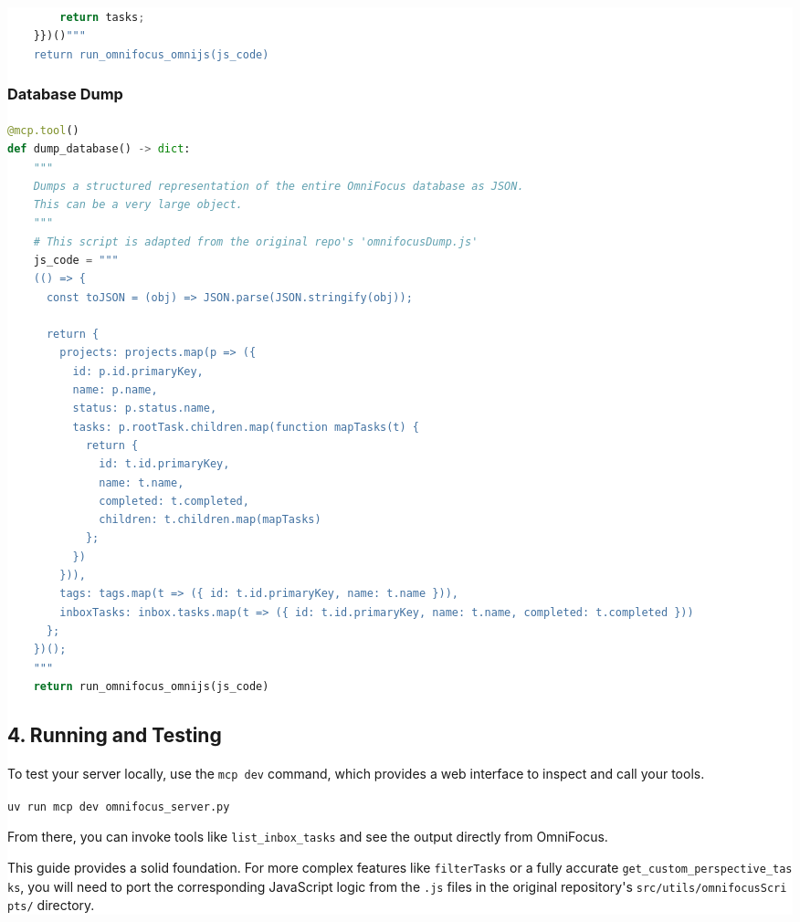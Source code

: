 ```python
        return tasks;
    }})()"""
    return run_omnifocus_omnijs(js_code)
```

### Database Dump

```python
@mcp.tool()
def dump_database() -> dict:
    """
    Dumps a structured representation of the entire OmniFocus database as JSON.
    This can be a very large object.
    """
    # This script is adapted from the original repo's 'omnifocusDump.js'
    js_code = """
    (() => {
      const toJSON = (obj) => JSON.parse(JSON.stringify(obj));

      return {
        projects: projects.map(p => ({
          id: p.id.primaryKey,
          name: p.name,
          status: p.status.name,
          tasks: p.rootTask.children.map(function mapTasks(t) {
            return {
              id: t.id.primaryKey,
              name: t.name,
              completed: t.completed,
              children: t.children.map(mapTasks)
            };
          })
        })),
        tags: tags.map(t => ({ id: t.id.primaryKey, name: t.name })),
        inboxTasks: inbox.tasks.map(t => ({ id: t.id.primaryKey, name: t.name, completed: t.completed }))
      };
    })();
    """
    return run_omnifocus_omnijs(js_code)
```

## 4. Running and Testing

To test your server locally, use the `mcp dev` command, which provides a web interface to inspect and call your tools.

```bash
uv run mcp dev omnifocus_server.py
```

From there, you can invoke tools like `list_inbox_tasks` and see the output directly from OmniFocus.

This guide provides a solid foundation. For more complex features like `filterTasks` or a fully accurate `get_custom_perspective_tasks`, you will need to port the corresponding JavaScript logic from the `.js` files in the original repository's `src/utils/omnifocusScripts/` directory.
